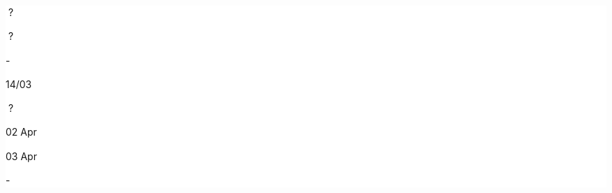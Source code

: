 <td bgcolor="palegreen">

</td>

<td bgcolor="gainsboro" align="center">

 ?

</td>

<td bgcolor="gainsboro" align="center">

 ?

</td>

<td bgcolor="snow" align="center">

\-

</td>

</tr>

<tr >

<td>

14/03

</td>

<td bgcolor="gainsboro" align="center">

 ?

</td>

<td bgcolor="palegreen">

</td>

<td bgcolor="palegreen">

</td>

<td bgcolor="palegreen" align="center">

02 Apr

</td>

<td bgcolor="palegreen" align="center">

03 Apr

</td>

<td bgcolor="snow" align="center">

\-

</td>

</tr>

